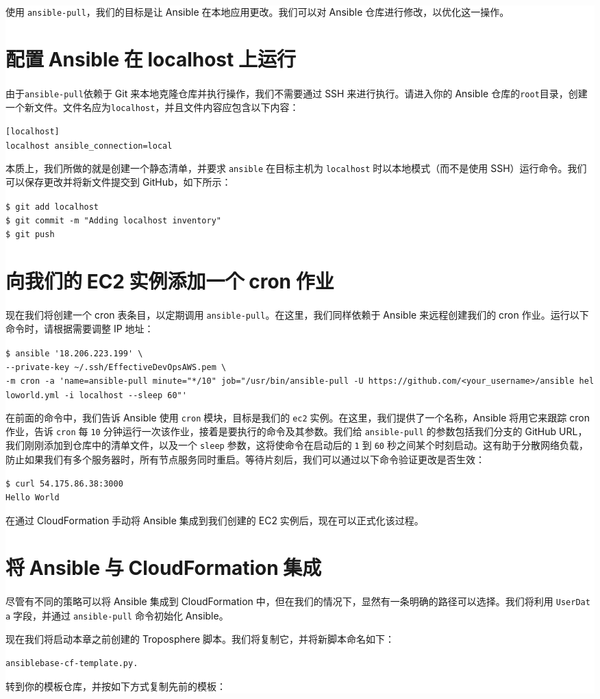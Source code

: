 使用 `ansible-pull`，我们的目标是让 Ansible 在本地应用更改。我们可以对 Ansible 仓库进行修改，以优化这一操作。

# 配置 Ansible 在 localhost 上运行

由于`ansible-pull`依赖于 Git 来本地克隆仓库并执行操作，我们不需要通过 SSH 来进行执行。请进入你的 Ansible 仓库的`root`目录，创建一个新文件。文件名应为`localhost`，并且文件内容应包含以下内容：

```
[localhost] 
localhost ansible_connection=local 
```

本质上，我们所做的就是创建一个静态清单，并要求 `ansible` 在目标主机为 `localhost` 时以本地模式（而不是使用 SSH）运行命令。我们可以保存更改并将新文件提交到 GitHub，如下所示：

```
$ git add localhost
$ git commit -m "Adding localhost inventory"
$ git push 
```

# 向我们的 EC2 实例添加一个 cron 作业

现在我们将创建一个 cron 表条目，以定期调用 `ansible-pull`。在这里，我们同样依赖于 Ansible 来远程创建我们的 cron 作业。运行以下命令时，请根据需要调整 IP 地址：

```
$ ansible '18.206.223.199' \
--private-key ~/.ssh/EffectiveDevOpsAWS.pem \
-m cron -a 'name=ansible-pull minute="*/10" job="/usr/bin/ansible-pull -U https://github.com/<your_username>/ansible helloworld.yml -i localhost --sleep 60"'  
```

在前面的命令中，我们告诉 Ansible 使用 `cron` 模块，目标是我们的 `ec2` 实例。在这里，我们提供了一个名称，Ansible 将用它来跟踪 cron 作业，告诉 `cron` 每 `10` 分钟运行一次该作业，接着是要执行的命令及其参数。我们给 `ansible-pull` 的参数包括我们分支的 GitHub URL，我们刚刚添加到仓库中的清单文件，以及一个 `sleep` 参数，这将使命令在启动后的 `1` 到 `60` 秒之间某个时刻启动。这有助于分散网络负载，防止如果我们有多个服务器时，所有节点服务同时重启。等待片刻后，我们可以通过以下命令验证更改是否生效：

```
$ curl 54.175.86.38:3000
Hello World  
```

在通过 CloudFormation 手动将 Ansible 集成到我们创建的 EC2 实例后，现在可以正式化该过程。

# 将 Ansible 与 CloudFormation 集成

尽管有不同的策略可以将 Ansible 集成到 CloudFormation 中，但在我们的情况下，显然有一条明确的路径可以选择。我们将利用 `UserData` 字段，并通过 `ansible-pull` 命令初始化 Ansible。

现在我们将启动本章之前创建的 Troposphere 脚本。我们将复制它，并将新脚本命名如下：

```
ansiblebase-cf-template.py. 
```

转到你的模板仓库，并按如下方式复制先前的模板：
